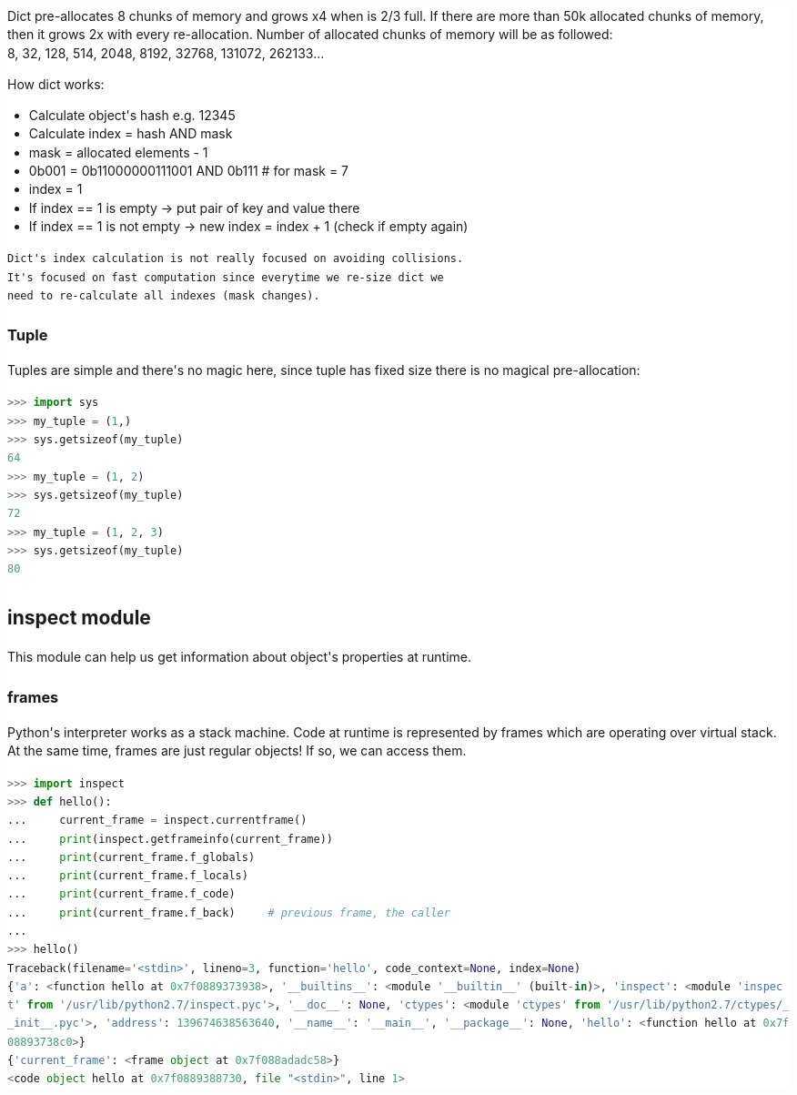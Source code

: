 Dict pre-allocates 8 chunks of memory and grows x4 when is 2/3 full.
If there are more than 50k allocated chunks of memory, then it grows 2x with
every re-allocation. Number of allocated chunks of memory will be as followed:    
8, 32, 128, 514, 2048, 8192, 32768, 131072, 262133...

How dict works:  

- Calculate object's hash e.g. 12345
- Calculate index = hash AND mask
- mask = allocated elements - 1
- 0b001 = 0b11000000111001 AND 0b111        # for mask = 7
- index = 1
- If index == 1 is empty -> put pair of key and value there
- If index == 1 is not empty -> new index = index + 1 (check if empty again)

```
Dict's index calculation is not really focused on avoiding collisions.
It's focused on fast computation since everytime we re-size dict we
need to re-calculate all indexes (mask changes).
```

### Tuple
Tuples are simple and there's no magic here, since tuple has fixed size
there is no magical pre-allocation:

```python
>>> import sys
>>> my_tuple = (1,)
>>> sys.getsizeof(my_tuple)
64
>>> my_tuple = (1, 2)
>>> sys.getsizeof(my_tuple)
72
>>> my_tuple = (1, 2, 3)
>>> sys.getsizeof(my_tuple)
80
```


inspect module
---
This module can help us get information about object's properties at runtime.


### frames
Python's interpreter works as a stack machine. Code at runtime is represented
by frames which are operating over virtual stack. At the same time,
frames are just regular objects! If so, we can access them.

```python
>>> import inspect
>>> def hello():
...     current_frame = inspect.currentframe()
...     print(inspect.getframeinfo(current_frame))
...     print(current_frame.f_globals)
...     print(current_frame.f_locals)
...     print(current_frame.f_code)
...     print(current_frame.f_back)     # previous frame, the caller
... 
>>> hello()
Traceback(filename='<stdin>', lineno=3, function='hello', code_context=None, index=None)
{'a': <function hello at 0x7f0889373938>, '__builtins__': <module '__builtin__' (built-in)>, 'inspect': <module 'inspect' from '/usr/lib/python2.7/inspect.pyc'>, '__doc__': None, 'ctypes': <module 'ctypes' from '/usr/lib/python2.7/ctypes/__init__.pyc'>, 'address': 139674638563640, '__name__': '__main__', '__package__': None, 'hello': <function hello at 0x7f08893738c0>}
{'current_frame': <frame object at 0x7f088adadc58>}
<code object hello at 0x7f0889388730, file "<stdin>", line 1>
```